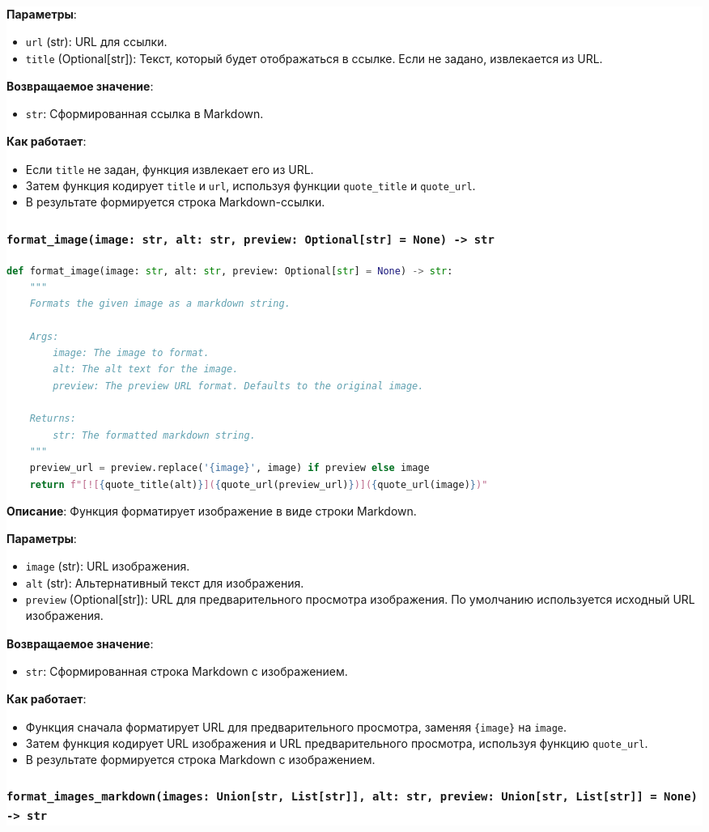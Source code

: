 **Параметры**:

- `url` (str):  URL для ссылки.
- `title` (Optional[str]):  Текст, который будет отображаться в ссылке. Если не задано, извлекается из URL.

**Возвращаемое значение**:

- `str`:  Сформированная ссылка в Markdown.

**Как работает**:

- Если `title` не задан, функция извлекает его из URL.
- Затем функция кодирует `title` и `url`, используя функции `quote_title` и `quote_url`.
- В результате формируется строка Markdown-ссылки.

### `format_image(image: str, alt: str, preview: Optional[str] = None) -> str`

```python
def format_image(image: str, alt: str, preview: Optional[str] = None) -> str:
    """
    Formats the given image as a markdown string.

    Args:
        image: The image to format.
        alt: The alt text for the image.
        preview: The preview URL format. Defaults to the original image.

    Returns:
        str: The formatted markdown string.
    """
    preview_url = preview.replace('{image}', image) if preview else image
    return f"[![{quote_title(alt)}]({quote_url(preview_url)})]({quote_url(image)})"
```

**Описание**:  Функция форматирует изображение в виде строки Markdown.

**Параметры**:

- `image` (str):  URL изображения.
- `alt` (str):  Альтернативный текст для изображения.
- `preview` (Optional[str]):  URL для предварительного просмотра изображения. По умолчанию используется исходный URL изображения.

**Возвращаемое значение**:

- `str`:  Сформированная строка Markdown с изображением.

**Как работает**:

- Функция сначала форматирует URL для предварительного просмотра, заменяя `{image}` на `image`.
- Затем функция кодирует URL изображения и URL предварительного просмотра, используя функцию `quote_url`.
- В результате формируется строка Markdown с изображением.

### `format_images_markdown(images: Union[str, List[str]], alt: str, preview: Union[str, List[str]] = None) -> str`
